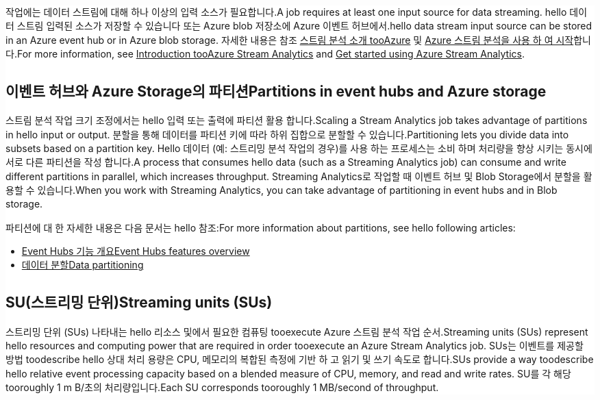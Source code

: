 <span data-ttu-id="c7937-111">작업에는 데이터 스트림에 대해 하나 이상의 입력 소스가 필요합니다.</span><span class="sxs-lookup"><span data-stu-id="c7937-111">A job requires at least one input source for data streaming.</span></span> <span data-ttu-id="c7937-112">hello 데이터 스트림 입력된 소스가 저장할 수 있습니다 또는 Azure blob 저장소에 Azure 이벤트 허브에서.</span><span class="sxs-lookup"><span data-stu-id="c7937-112">hello data stream input source can be stored in an Azure event hub or in Azure blob storage.</span></span> <span data-ttu-id="c7937-113">자세한 내용은 참조 [스트림 분석 소개 tooAzure](stream-analytics-introduction.md) 및 [Azure 스트림 분석을 사용 하 여 시작](stream-analytics-real-time-fraud-detection.md)합니다.</span><span class="sxs-lookup"><span data-stu-id="c7937-113">For more information, see [Introduction tooAzure Stream Analytics](stream-analytics-introduction.md) and [Get started using Azure Stream Analytics](stream-analytics-real-time-fraud-detection.md).</span></span>

## <a name="partitions-in-event-hubs-and-azure-storage"></a><span data-ttu-id="c7937-114">이벤트 허브와 Azure Storage의 파티션</span><span class="sxs-lookup"><span data-stu-id="c7937-114">Partitions in event hubs and Azure storage</span></span>
<span data-ttu-id="c7937-115">스트림 분석 작업 크기 조정에서는 hello 입력 또는 출력에 파티션 활용 합니다.</span><span class="sxs-lookup"><span data-stu-id="c7937-115">Scaling a Stream Analytics job takes advantage of partitions in hello input or output.</span></span> <span data-ttu-id="c7937-116">분할을 통해 데이터를 파티션 키에 따라 하위 집합으로 분할할 수 있습니다.</span><span class="sxs-lookup"><span data-stu-id="c7937-116">Partitioning lets you divide data into subsets based on a partition key.</span></span> <span data-ttu-id="c7937-117">Hello 데이터 (예: 스트리밍 분석 작업의 경우)를 사용 하는 프로세스는 소비 하며 처리량을 향상 시키는 동시에 서로 다른 파티션을 작성 합니다.</span><span class="sxs-lookup"><span data-stu-id="c7937-117">A process that consumes hello data (such as a Streaming Analytics job) can consume and write different partitions in parallel, which increases throughput.</span></span> <span data-ttu-id="c7937-118">Streaming Analytics로 작업할 때 이벤트 허브 및 Blob Storage에서 분할을 활용할 수 있습니다.</span><span class="sxs-lookup"><span data-stu-id="c7937-118">When you work with Streaming Analytics, you can take advantage of partitioning in event hubs and in Blob storage.</span></span> 

<span data-ttu-id="c7937-119">파티션에 대 한 자세한 내용은 다음 문서는 hello 참조:</span><span class="sxs-lookup"><span data-stu-id="c7937-119">For more information about partitions, see hello following articles:</span></span>

* [<span data-ttu-id="c7937-120">Event Hubs 기능 개요</span><span class="sxs-lookup"><span data-stu-id="c7937-120">Event Hubs features overview</span></span>](../event-hubs/event-hubs-features.md#partitions)
* [<span data-ttu-id="c7937-121">데이터 분할</span><span class="sxs-lookup"><span data-stu-id="c7937-121">Data partitioning</span></span>](https://docs.microsoft.com/azure/architecture/best-practices/data-partitioning#partitioning-azure-blob-storage)


## <a name="streaming-units-sus"></a><span data-ttu-id="c7937-122">SU(스트리밍 단위)</span><span class="sxs-lookup"><span data-stu-id="c7937-122">Streaming units (SUs)</span></span>
<span data-ttu-id="c7937-123">스트리밍 단위 (SUs) 나타내는 hello 리소스 및에서 필요한 컴퓨팅 tooexecute Azure 스트림 분석 작업 순서.</span><span class="sxs-lookup"><span data-stu-id="c7937-123">Streaming units (SUs) represent hello resources and computing power that are required in order tooexecute an Azure Stream Analytics job.</span></span> <span data-ttu-id="c7937-124">SUs는 이벤트를 제공할 방법 toodescribe hello 상대 처리 용량은 CPU, 메모리의 복합된 측정에 기반 하 고 읽기 및 쓰기 속도로 합니다.</span><span class="sxs-lookup"><span data-stu-id="c7937-124">SUs provide a way toodescribe hello relative event processing capacity based on a blended measure of CPU, memory, and read and write rates.</span></span> <span data-ttu-id="c7937-125">SU를 각 해당 tooroughly 1 m B/초의 처리량입니다.</span><span class="sxs-lookup"><span data-stu-id="c7937-125">Each SU corresponds tooroughly 1 MB/second of throughput.</span></span> 
